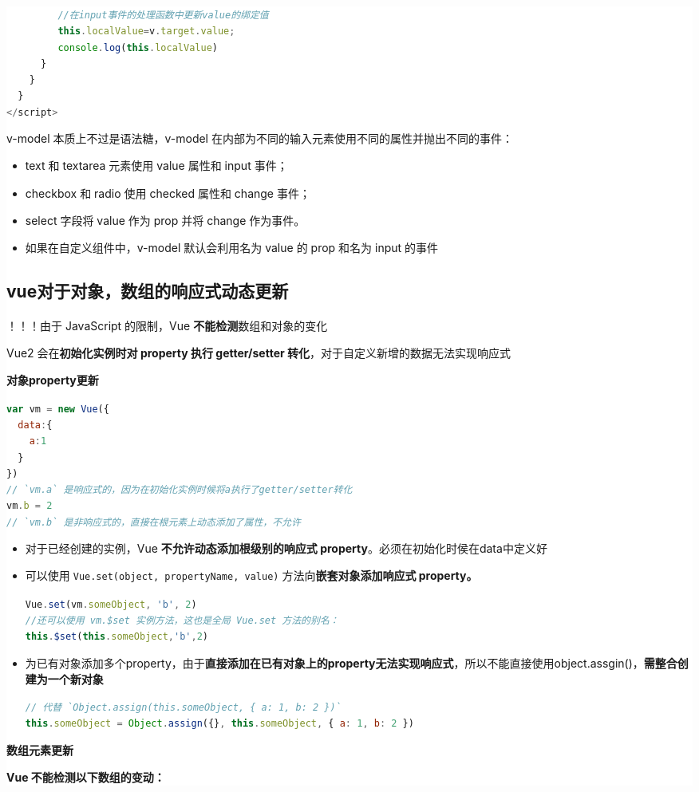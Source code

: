 ```javascript
         //在input事件的处理函数中更新value的绑定值
         this.localValue=v.target.value;
         console.log(this.localValue)
      }
    }
  }
</script>
```

v-model 本质上不过是语法糖，v-model 在内部为不同的输入元素使用不同的属性并抛出不同的事件：

- text 和 textarea 元素使用 value 属性和 input 事件；
- checkbox 和 radio 使用 checked 属性和 change 事件；
- select 字段将 value 作为 prop 并将 change 作为事件。

- 如果在自定义组件中，v-model 默认会利用名为 value 的 prop 和名为 input 的事件

## vue对于对象，数组的响应式动态更新

！！！由于 JavaScript 的限制，Vue **不能检测**数组和对象的变化

 Vue2 会在**初始化实例时对 property 执行 getter/setter 转化**，对于自定义新增的数据无法实现响应式

**对象property更新**

```javascript
var vm = new Vue({
  data:{
    a:1
  }
})
// `vm.a` 是响应式的，因为在初始化实例时候将a执行了getter/setter转化
vm.b = 2
// `vm.b` 是非响应式的，直接在根元素上动态添加了属性，不允许
```

- 对于已经创建的实例，Vue **不允许动态添加根级别的响应式 property**。必须在初始化时侯在data中定义好

- 可以使用 `Vue.set(object, propertyName, value)` 方法向**嵌套对象添加响应式 property。**

  ```javascript
  Vue.set(vm.someObject, 'b', 2)
  //还可以使用 vm.$set 实例方法，这也是全局 Vue.set 方法的别名：
  this.$set(this.someObject,'b',2)
  ```

- 为已有对象添加多个property，由于**直接添加在已有对象上的property无法实现响应式**，所以不能直接使用object.assgin()，**需整合创建为一个新对象**

  ```javascript
  // 代替 `Object.assign(this.someObject, { a: 1, b: 2 })`
  this.someObject = Object.assign({}, this.someObject, { a: 1, b: 2 })
  ```



**数组元素更新**

**Vue 不能检测以下数组的变动：**
